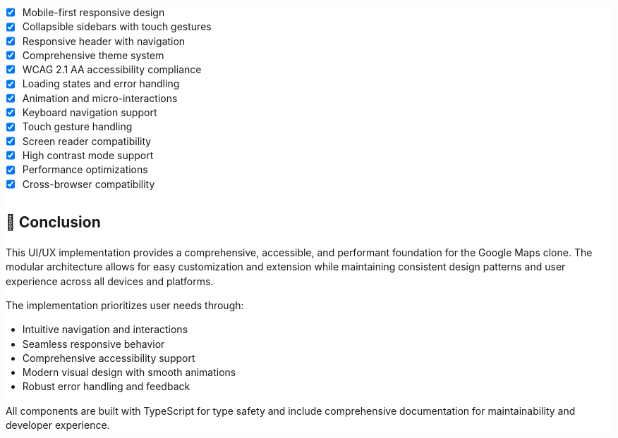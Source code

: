 - [x] Mobile-first responsive design
- [x] Collapsible sidebars with touch gestures
- [x] Responsive header with navigation
- [x] Comprehensive theme system
- [x] WCAG 2.1 AA accessibility compliance
- [x] Loading states and error handling
- [x] Animation and micro-interactions
- [x] Keyboard navigation support
- [x] Touch gesture handling
- [x] Screen reader compatibility
- [x] High contrast mode support
- [x] Performance optimizations
- [x] Cross-browser compatibility

## 🎉 Conclusion

This UI/UX implementation provides a comprehensive, accessible, and performant foundation for the Google Maps clone. The modular architecture allows for easy customization and extension while maintaining consistent design patterns and user experience across all devices and platforms.

The implementation prioritizes user needs through:
- Intuitive navigation and interactions
- Seamless responsive behavior
- Comprehensive accessibility support
- Modern visual design with smooth animations
- Robust error handling and feedback

All components are built with TypeScript for type safety and include comprehensive documentation for maintainability and developer experience.